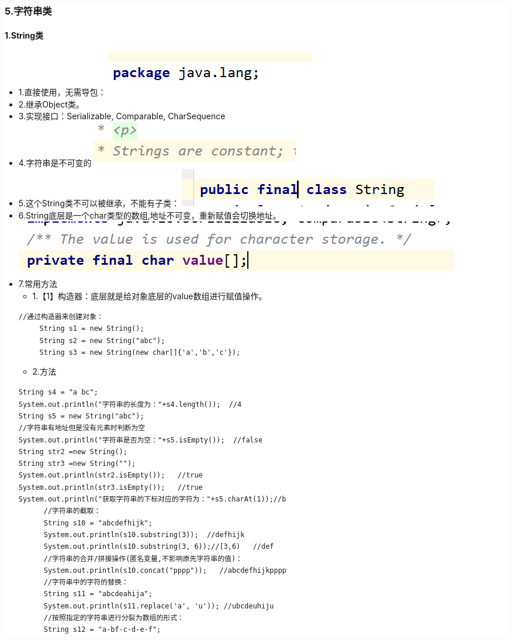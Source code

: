 ```
```
### 5.字符串类
#### 1.String类
- 1.直接使用，无需导包：
![img_10.png](../img/img_58.png)
- 2.继承Object类。
- 3.实现接口：Serializable, Comparable<String>, CharSequence
- 4.字符串是不可变的
![img_11.png](../img/img_59.png)
- 5.这个String类不可以被继承，不能有子类：
![img_12.png](../img/img_60.png)
- 6.String底层是一个char类型的数组,地址不可变，重新赋值会切换地址。
![img_13.png](../img/img_61.png)
- 7.常用方法
  - 1.【1】构造器：底层就是给对象底层的value数组进行赋值操作。
   ```
  //通过构造器来创建对象：
        String s1 = new String();
        String s2 = new String("abc");
        String s3 = new String(new char[]{'a','b','c'});
   ```
  - 2.方法
  ```
  String s4 = "a bc";
  System.out.println("字符串的长度为："+s4.length());  //4
  String s5 = new String("abc");
  //字符串有地址但是没有元素时判断为空
  System.out.println("字符串是否为空："+s5.isEmpty());  //false
  String str2 =new String();
  String str3 =new String("");
  System.out.println(str2.isEmpty());   //true
  System.out.println(str3.isEmpty());   //true
  System.out.println("获取字符串的下标对应的字符为："+s5.charAt(1));//b
        //字符串的截取：
        String s10 = "abcdefhijk";
        System.out.println(s10.substring(3));  //defhijk
        System.out.println(s10.substring(3, 6));//[3,6)   //def
        //字符串的合并/拼接操作(匿名变量,不影响原先字符串的值)：
        System.out.println(s10.concat("pppp"));   //abcdefhijkpppp
        //字符串中的字符的替换：
        String s11 = "abcdeahija";
        System.out.println(s11.replace('a', 'u')); //ubcdeuhiju
        //按照指定的字符串进行分裂为数组的形式：
        String s12 = "a-bf-c-d-e-f";
  ```